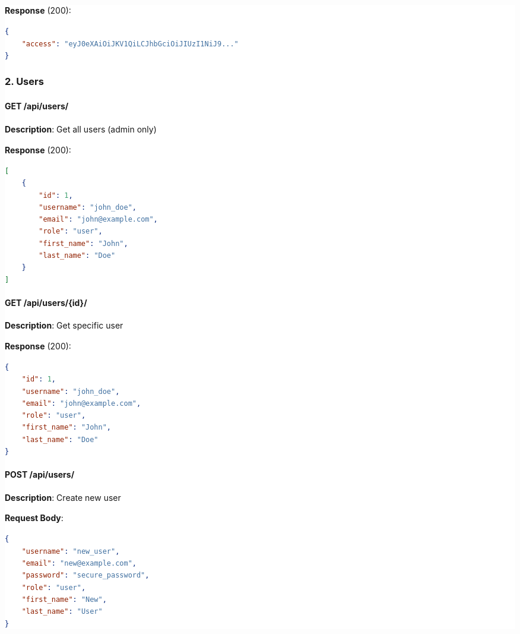 **Response** (200):
```json
{
    "access": "eyJ0eXAiOiJKV1QiLCJhbGciOiJIUzI1NiJ9..."
}
```

### 2. Users

#### GET /api/users/
**Description**: Get all users (admin only)

**Response** (200):
```json
[
    {
        "id": 1,
        "username": "john_doe",
        "email": "john@example.com",
        "role": "user",
        "first_name": "John",
        "last_name": "Doe"
    }
]
```

#### GET /api/users/{id}/
**Description**: Get specific user

**Response** (200):
```json
{
    "id": 1,
    "username": "john_doe",
    "email": "john@example.com",
    "role": "user",
    "first_name": "John",
    "last_name": "Doe"
}
```

#### POST /api/users/
**Description**: Create new user

**Request Body**:
```json
{
    "username": "new_user",
    "email": "new@example.com",
    "password": "secure_password",
    "role": "user",
    "first_name": "New",
    "last_name": "User"
}
```
